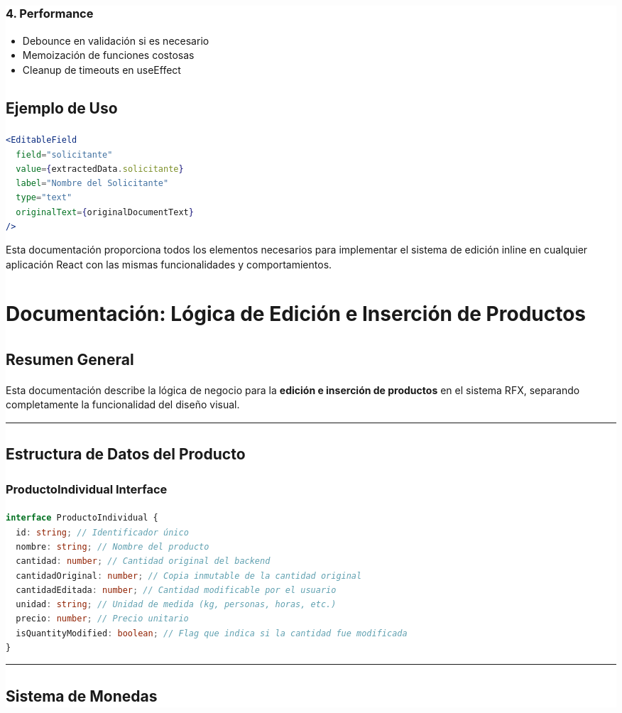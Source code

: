 ### 4. Performance

- Debounce en validación si es necesario
- Memoización de funciones costosas
- Cleanup de timeouts en useEffect

## Ejemplo de Uso

```javascriptreact
<EditableField
  field="solicitante"
  value={extractedData.solicitante}
  label="Nombre del Solicitante"
  type="text"
  originalText={originalDocumentText}
/>
```

Esta documentación proporciona todos los elementos necesarios para implementar el sistema de edición inline en cualquier aplicación React con las mismas funcionalidades y comportamientos.

# Documentación: Lógica de Edición e Inserción de Productos

## Resumen General

Esta documentación describe la lógica de negocio para la **edición e inserción de productos** en el sistema RFX, separando completamente la funcionalidad del diseño visual.

---

## Estructura de Datos del Producto

### **ProductoIndividual Interface**

```typescript
interface ProductoIndividual {
  id: string; // Identificador único
  nombre: string; // Nombre del producto
  cantidad: number; // Cantidad original del backend
  cantidadOriginal: number; // Copia inmutable de la cantidad original
  cantidadEditada: number; // Cantidad modificable por el usuario
  unidad: string; // Unidad de medida (kg, personas, horas, etc.)
  precio: number; // Precio unitario
  isQuantityModified: boolean; // Flag que indica si la cantidad fue modificada
}
```

---

## Sistema de Monedas
